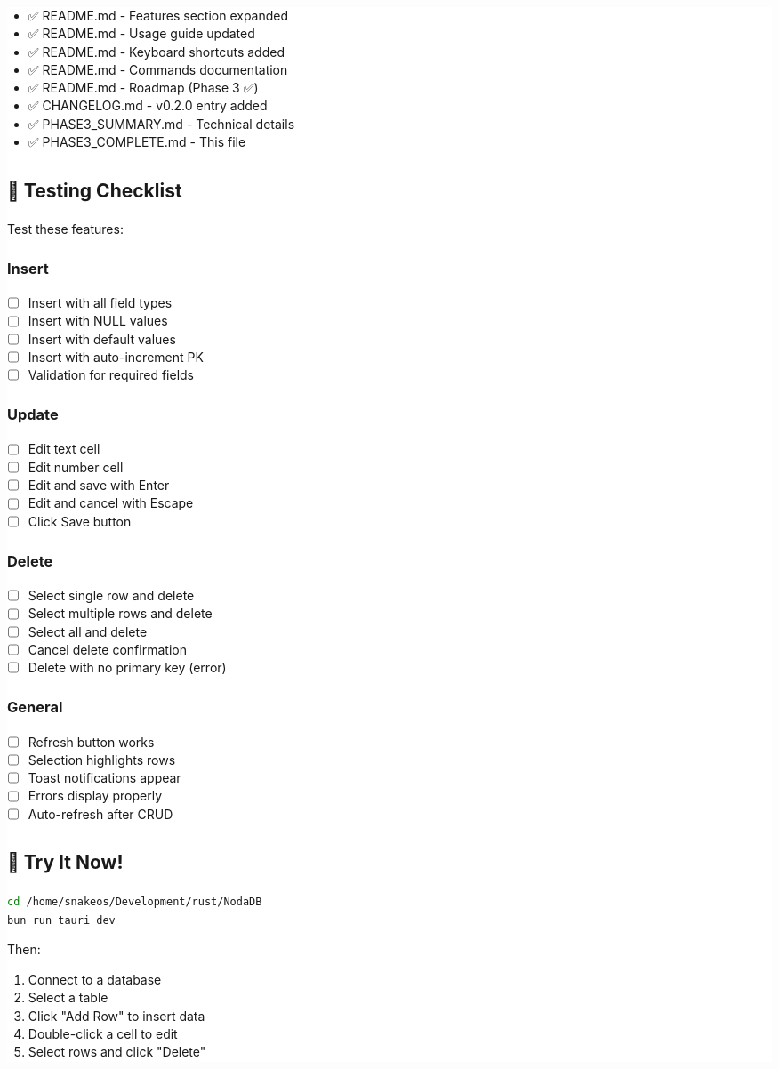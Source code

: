 - ✅ README.md - Features section expanded
- ✅ README.md - Usage guide updated
- ✅ README.md - Keyboard shortcuts added
- ✅ README.md - Commands documentation
- ✅ README.md - Roadmap (Phase 3 ✅)
- ✅ CHANGELOG.md - v0.2.0 entry added
- ✅ PHASE3_SUMMARY.md - Technical details
- ✅ PHASE3_COMPLETE.md - This file

## 🎯 Testing Checklist

Test these features:

### Insert
- [ ] Insert with all field types
- [ ] Insert with NULL values
- [ ] Insert with default values
- [ ] Insert with auto-increment PK
- [ ] Validation for required fields

### Update
- [ ] Edit text cell
- [ ] Edit number cell
- [ ] Edit and save with Enter
- [ ] Edit and cancel with Escape
- [ ] Click Save button

### Delete
- [ ] Select single row and delete
- [ ] Select multiple rows and delete
- [ ] Select all and delete
- [ ] Cancel delete confirmation
- [ ] Delete with no primary key (error)

### General
- [ ] Refresh button works
- [ ] Selection highlights rows
- [ ] Toast notifications appear
- [ ] Errors display properly
- [ ] Auto-refresh after CRUD

## 🚀 Try It Now!

```bash
cd /home/snakeos/Development/rust/NodaDB
bun run tauri dev
```

Then:
1. Connect to a database
2. Select a table
3. Click "Add Row" to insert data
4. Double-click a cell to edit
5. Select rows and click "Delete"
